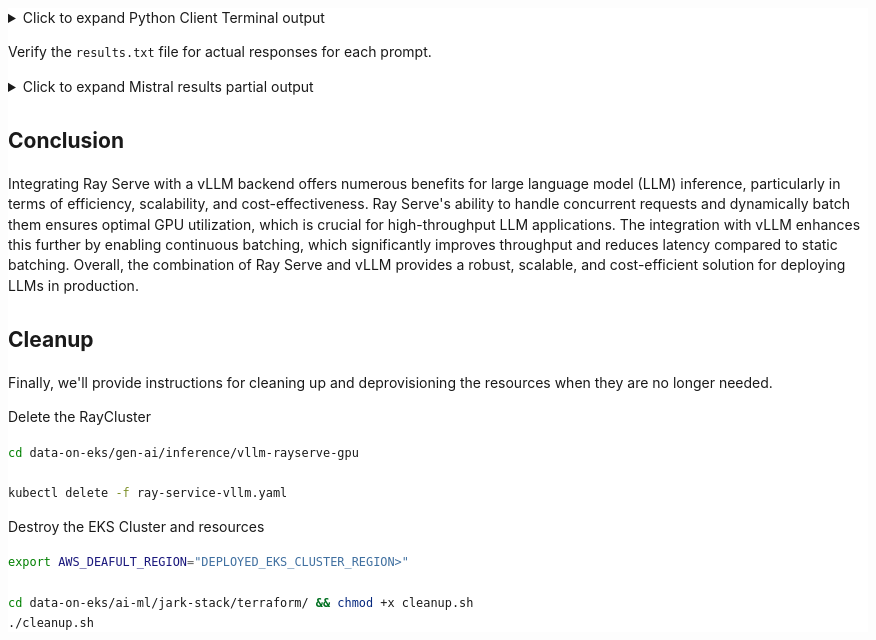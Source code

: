 <details><summary>Click to expand Python Client Terminal output</summary></details>


Verify the `results.txt` file for actual responses for each prompt.

<details><summary>Click to expand Mistral results partial output</summary></details>


## Conclusion
Integrating Ray Serve with a vLLM backend offers numerous benefits for large language model (LLM) inference, particularly in terms of efficiency, scalability, and cost-effectiveness. Ray Serve's ability to handle concurrent requests and dynamically batch them ensures optimal GPU utilization, which is crucial for high-throughput LLM applications. The integration with vLLM enhances this further by enabling continuous batching, which significantly improves throughput and reduces latency compared to static batching. Overall, the combination of Ray Serve and vLLM provides a robust, scalable, and cost-efficient solution for deploying LLMs in production.

## Cleanup

Finally, we'll provide instructions for cleaning up and deprovisioning the resources when they are no longer needed.

Delete the RayCluster

```bash
cd data-on-eks/gen-ai/inference/vllm-rayserve-gpu

kubectl delete -f ray-service-vllm.yaml
```

Destroy the EKS Cluster and resources

```bash
export AWS_DEAFULT_REGION="DEPLOYED_EKS_CLUSTER_REGION>"

cd data-on-eks/ai-ml/jark-stack/terraform/ && chmod +x cleanup.sh
./cleanup.sh
```
